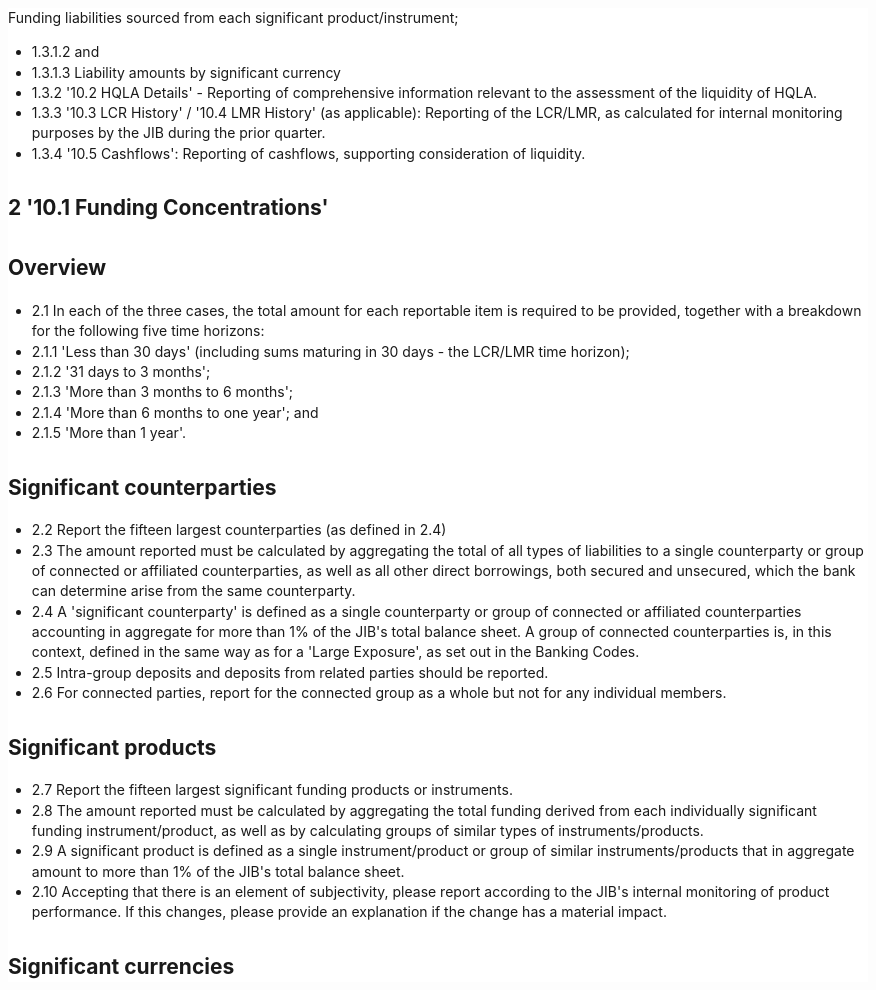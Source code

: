 Funding liabilities sourced from each significant product/instrument;

- 1.3.1.2 and
- 1.3.1.3 Liability amounts by significant currency
- 1.3.2 '10.2 HQLA Details' - Reporting of comprehensive information relevant to the assessment of the liquidity of HQLA.
- 1.3.3 '10.3 LCR History' / '10.4 LMR History' (as applicable): Reporting of the LCR/LMR, as calculated for internal monitoring purposes by the JIB during the prior quarter.
- 1.3.4 '10.5 Cashflows': Reporting of cashflows, supporting consideration of liquidity.

## 2 '10.1 Funding Concentrations'

## Overview

- 2.1 In each of the three cases, the total amount for each reportable item is required to be provided, together with a breakdown for the following five time horizons:
- 2.1.1 'Less than 30 days' (including sums maturing in 30 days - the LCR/LMR time horizon);
- 2.1.2 '31 days to 3 months';
- 2.1.3 'More than 3 months to 6 months';
- 2.1.4 'More than 6 months to one year'; and
- 2.1.5 'More than 1 year'.

## Significant counterparties

- 2.2 Report the fifteen largest counterparties (as defined in 2.4)
- 2.3 The amount reported must be calculated by aggregating the total of all types of liabilities to a single counterparty or group of connected or affiliated counterparties, as well as all other direct borrowings, both secured and unsecured, which the bank can determine arise from the same counterparty.
- 2.4 A 'significant counterparty' is defined as a single counterparty or group of connected or affiliated counterparties accounting in aggregate for more than 1% of the JIB's total balance sheet. A group of connected counterparties is, in this context, defined in the same way as for a 'Large Exposure', as set out in the Banking Codes.
- 2.5 Intra-group deposits and deposits from related parties should be reported.
- 2.6 For connected parties, report for the connected group as a whole but not for any individual members.

## Significant products

- 2.7 Report the fifteen largest significant funding products or instruments.
- 2.8 The amount reported must be calculated by aggregating the total funding derived from each individually significant funding instrument/product, as well as by calculating groups of similar types of instruments/products.
- 2.9 A significant product is defined as a single instrument/product or group of similar instruments/products that in aggregate amount to more than 1% of the JIB's total balance sheet.
- 2.10 Accepting that there is an element of subjectivity, please report according to the JIB's internal monitoring of product performance. If this changes, please provide an explanation if the change has a material impact.

## Significant currencies
